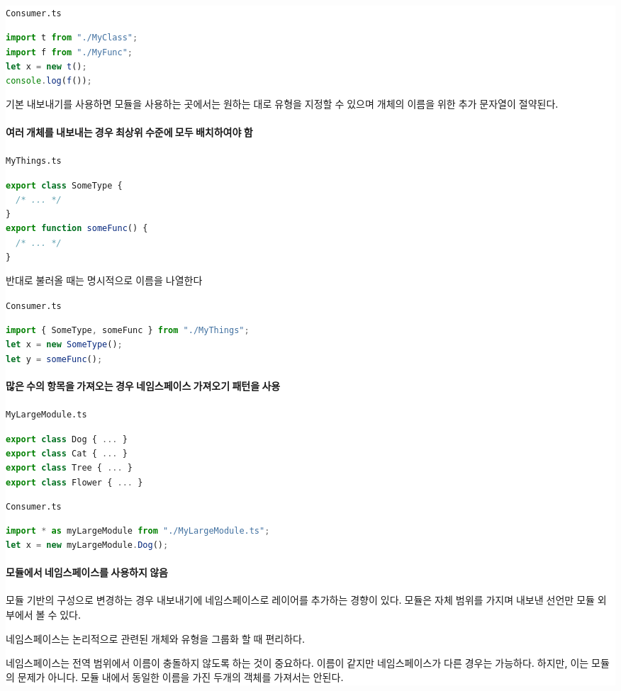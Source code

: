 `Consumer.ts`

```ts
import t from "./MyClass";
import f from "./MyFunc";
let x = new t();
console.log(f());
```

기본 내보내기를 사용하면 모듈을 사용하는 곳에서는 원하는 대로 유형을 지정할 수 있으며 개체의 이름을 위한 추가 문자열이 절약된다.

#### 여러 개체를 내보내는 경우 최상위 수준에 모두 배치하여야 함

`MyThings.ts`

```ts
export class SomeType {
  /* ... */
}
export function someFunc() {
  /* ... */
}
```

반대로 불러올 때는 명시적으로 이름을 나열한다

`Consumer.ts`

```ts
import { SomeType, someFunc } from "./MyThings";
let x = new SomeType();
let y = someFunc();
```

#### 많은 수의 항목을 가져오는 경우 네임스페이스 가져오기 패턴을 사용

`MyLargeModule.ts`

```ts
export class Dog { ... }
export class Cat { ... }
export class Tree { ... }
export class Flower { ... }
```

`Consumer.ts`

```ts
import * as myLargeModule from "./MyLargeModule.ts";
let x = new myLargeModule.Dog();
```

#### 모듈에서 네임스페이스를 사용하지 않음

모듈 기반의 구성으로 변경하는 경우 내보내기에 네임스페이스로 레이어를 추가하는 경향이 있다.
모듈은 자체 범위를 가지며 내보낸 선언만 모듈 외부에서 볼 수 있다.

네임스페이스는 논리적으로 관련된 개체와 유형을 그룹화 할 때 편리하다.

네임스페이스는 전역 범위에서 이름이 충돌하지 않도록 하는 것이 중요하다.
이름이 같지만 네임스페이스가 다른 경우는 가능하다.
하지만, 이는 모듈의 문제가 아니다. 모듈 내에서 동일한 이름을 가진 두개의 객체를 가져서는 안된다.
